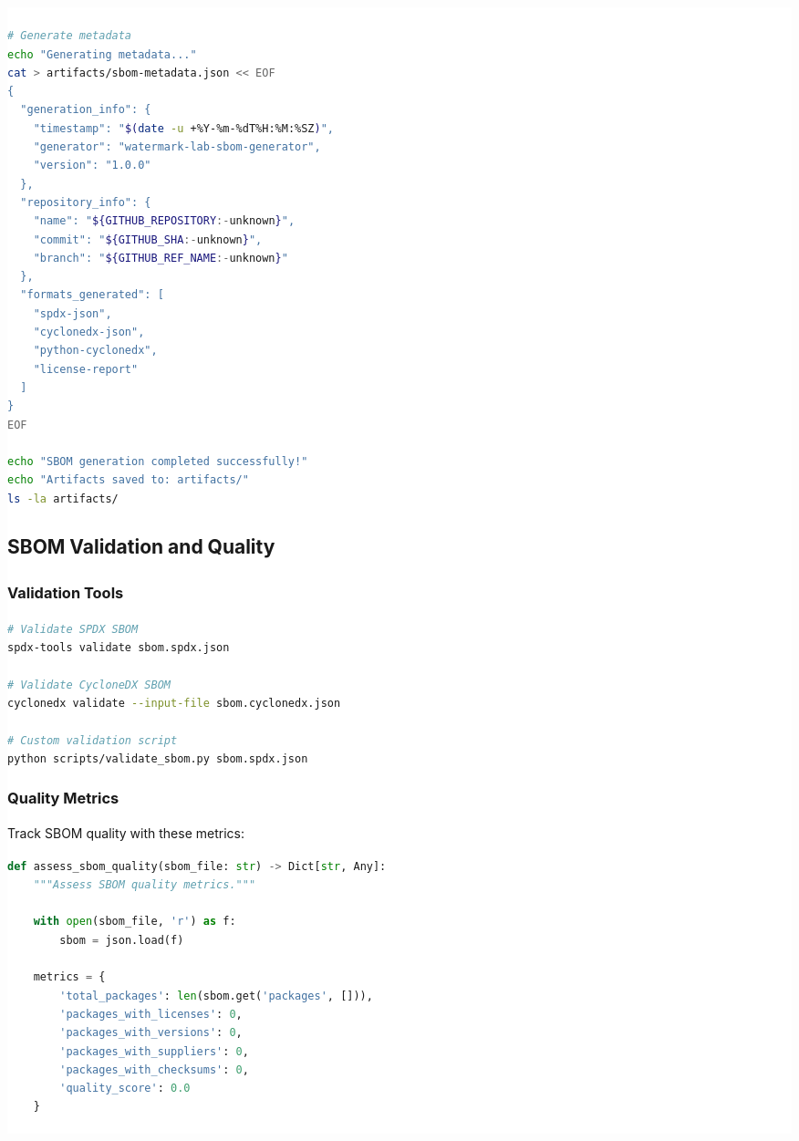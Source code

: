 ```bash

# Generate metadata
echo "Generating metadata..."
cat > artifacts/sbom-metadata.json << EOF
{
  "generation_info": {
    "timestamp": "$(date -u +%Y-%m-%dT%H:%M:%SZ)",
    "generator": "watermark-lab-sbom-generator",
    "version": "1.0.0"
  },
  "repository_info": {
    "name": "${GITHUB_REPOSITORY:-unknown}",
    "commit": "${GITHUB_SHA:-unknown}",
    "branch": "${GITHUB_REF_NAME:-unknown}"
  },
  "formats_generated": [
    "spdx-json",
    "cyclonedx-json",  
    "python-cyclonedx",
    "license-report"
  ]
}
EOF

echo "SBOM generation completed successfully!"
echo "Artifacts saved to: artifacts/"
ls -la artifacts/
```

## SBOM Validation and Quality

### Validation Tools

```bash
# Validate SPDX SBOM
spdx-tools validate sbom.spdx.json

# Validate CycloneDX SBOM  
cyclonedx validate --input-file sbom.cyclonedx.json

# Custom validation script
python scripts/validate_sbom.py sbom.spdx.json
```

### Quality Metrics

Track SBOM quality with these metrics:

```python
def assess_sbom_quality(sbom_file: str) -> Dict[str, Any]:
    """Assess SBOM quality metrics."""
    
    with open(sbom_file, 'r') as f:
        sbom = json.load(f)
    
    metrics = {
        'total_packages': len(sbom.get('packages', [])),
        'packages_with_licenses': 0,
        'packages_with_versions': 0, 
        'packages_with_suppliers': 0,
        'packages_with_checksums': 0,
        'quality_score': 0.0
    }
    
```